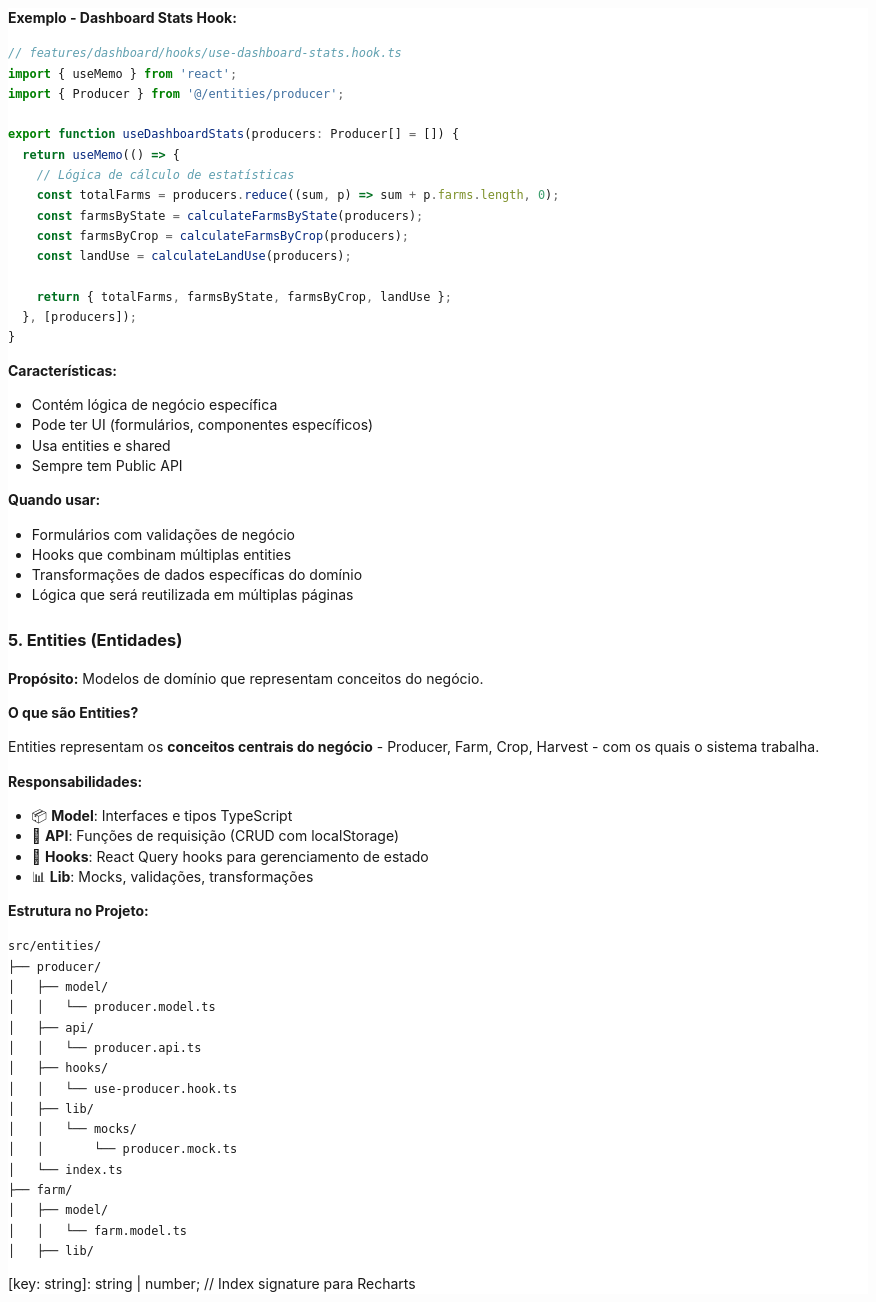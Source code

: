 **Exemplo - Dashboard Stats Hook:**

```typescript
// features/dashboard/hooks/use-dashboard-stats.hook.ts
import { useMemo } from 'react';
import { Producer } from '@/entities/producer';

export function useDashboardStats(producers: Producer[] = []) {
  return useMemo(() => {
    // Lógica de cálculo de estatísticas
    const totalFarms = producers.reduce((sum, p) => sum + p.farms.length, 0);
    const farmsByState = calculateFarmsByState(producers);
    const farmsByCrop = calculateFarmsByCrop(producers);
    const landUse = calculateLandUse(producers);

    return { totalFarms, farmsByState, farmsByCrop, landUse };
  }, [producers]);
}
```

**Características:**

- Contém lógica de negócio específica
- Pode ter UI (formulários, componentes específicos)
- Usa entities e shared
- Sempre tem Public API

**Quando usar:**

- Formulários com validações de negócio
- Hooks que combinam múltiplas entities
- Transformações de dados específicas do domínio
- Lógica que será reutilizada em múltiplas páginas

### 5. Entities (Entidades)

**Propósito:** Modelos de domínio que representam conceitos do negócio.

**O que são Entities?**

Entities representam os **conceitos centrais do negócio** - Producer, Farm, Crop, Harvest - com os quais o sistema trabalha.

**Responsabilidades:**

- 📦 **Model**: Interfaces e tipos TypeScript
- 🔧 **API**: Funções de requisição (CRUD com localStorage)
- 🎯 **Hooks**: React Query hooks para gerenciamento de estado
- 📊 **Lib**: Mocks, validações, transformações

**Estrutura no Projeto:**

```
src/entities/
├── producer/
│   ├── model/
│   │   └── producer.model.ts
│   ├── api/
│   │   └── producer.api.ts
│   ├── hooks/
│   │   └── use-producer.hook.ts
│   ├── lib/
│   │   └── mocks/
│   │       └── producer.mock.ts
│   └── index.ts
├── farm/
│   ├── model/
│   │   └── farm.model.ts
│   ├── lib/
```

  [key: string]: string | number;  // Index signature para Recharts